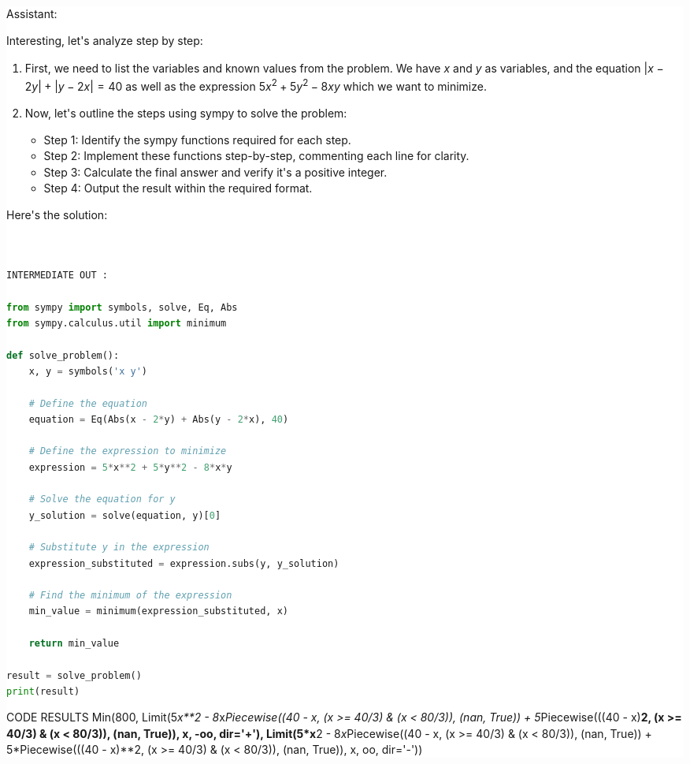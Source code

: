 Assistant:

Interesting, let's analyze step by step:



1. First, we need to list the variables and known values from the problem. We have $x$ and $y$ as variables, and the equation $|x-2y| + |y-2x| = 40$ as well as the expression $5x^2+5y^2-8xy$ which we want to minimize.

2. Now, let's outline the steps using sympy to solve the problem:

   - Step 1: Identify the sympy functions required for each step.
   - Step 2: Implement these functions step-by-step, commenting each line for clarity.
   - Step 3: Calculate the final answer and verify it's a positive integer.
   - Step 4: Output the result within the required format.

Here's the solution:

```python


INTERMEDIATE OUT :

from sympy import symbols, solve, Eq, Abs
from sympy.calculus.util import minimum

def solve_problem():
    x, y = symbols('x y')

    # Define the equation
    equation = Eq(Abs(x - 2*y) + Abs(y - 2*x), 40)

    # Define the expression to minimize
    expression = 5*x**2 + 5*y**2 - 8*x*y

    # Solve the equation for y
    y_solution = solve(equation, y)[0]

    # Substitute y in the expression
    expression_substituted = expression.subs(y, y_solution)

    # Find the minimum of the expression
    min_value = minimum(expression_substituted, x)

    return min_value

result = solve_problem()
print(result)
```

CODE RESULTS Min(800, Limit(5*x**2 - 8*x*Piecewise((40 - x, (x >= 40/3) & (x < 80/3)), (nan, True)) + 5*Piecewise(((40 - x)**2, (x >= 40/3) & (x < 80/3)), (nan, True)), x, -oo, dir='+'), Limit(5*x**2 - 8*x*Piecewise((40 - x, (x >= 40/3) & (x < 80/3)), (nan, True)) + 5*Piecewise(((40 - x)**2, (x >= 40/3) & (x < 80/3)), (nan, True)), x, oo, dir='-'))

